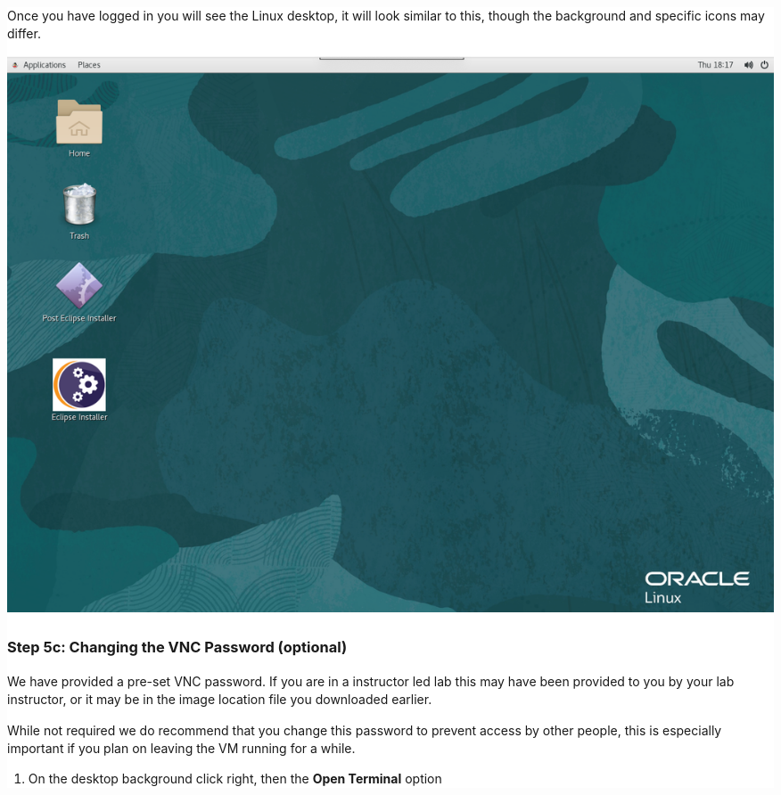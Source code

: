 Once you have logged in you will see the Linux desktop, it will look similar to this, though the background and specific icons may differ.

  ![](images/03-desktop.png)

### Step 5c: Changing the VNC Password (optional)

We have provided a pre-set VNC password. If you are in a instructor led lab this may have been provided to you by your lab instructor, or it may be in the image location file you downloaded earlier.

While not required we do recommend that you change this password to prevent access by other people, this is especially important if you plan on leaving the VM running for a while.

  1. On the desktop background click right, then the **Open Terminal** option
